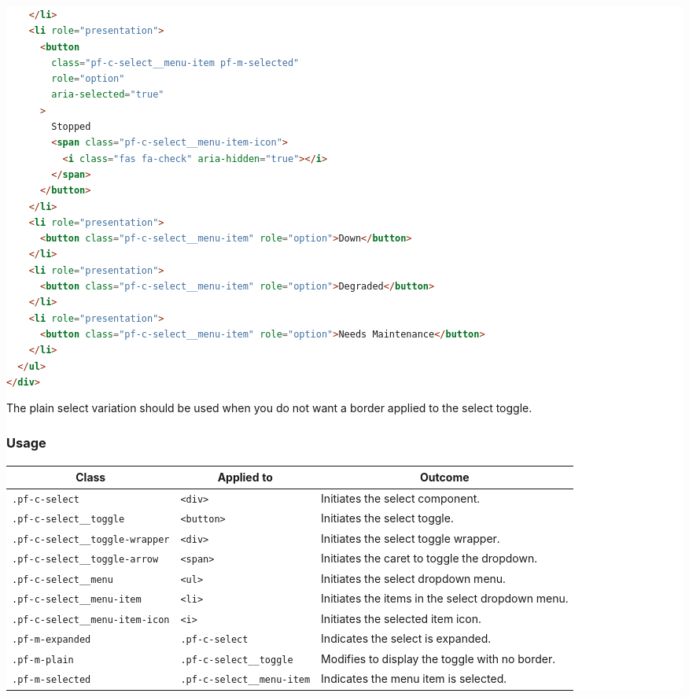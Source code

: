 ```html
    </li>
    <li role="presentation">
      <button
        class="pf-c-select__menu-item pf-m-selected"
        role="option"
        aria-selected="true"
      >
        Stopped
        <span class="pf-c-select__menu-item-icon">
          <i class="fas fa-check" aria-hidden="true"></i>
        </span>
      </button>
    </li>
    <li role="presentation">
      <button class="pf-c-select__menu-item" role="option">Down</button>
    </li>
    <li role="presentation">
      <button class="pf-c-select__menu-item" role="option">Degraded</button>
    </li>
    <li role="presentation">
      <button class="pf-c-select__menu-item" role="option">Needs Maintenance</button>
    </li>
  </ul>
</div>

```

The plain select variation should be used when you do not want a border applied to the select toggle.

### Usage

| Class                          | Applied to                | Outcome                                          |
| ------------------------------ | ------------------------- | ------------------------------------------------ |
| `.pf-c-select`                 | `<div>`                   | Initiates the select component.                  |
| `.pf-c-select__toggle`         | `<button>`                | Initiates the select toggle.                     |
| `.pf-c-select__toggle-wrapper` | `<div>`                   | Initiates the select toggle wrapper.             |
| `.pf-c-select__toggle-arrow`   | `<span>`                  | Initiates the caret to toggle the dropdown.      |
| `.pf-c-select__menu`           | `<ul>`                    | Initiates the select dropdown menu.              |
| `.pf-c-select__menu-item`      | `<li>`                    | Initiates the items in the select dropdown menu. |
| `.pf-c-select__menu-item-icon` | `<i>`                     | Initiates the selected item icon.                |
| `.pf-m-expanded`               | `.pf-c-select`            | Indicates the select is expanded.                |
| `.pf-m-plain`                  | `.pf-c-select__toggle`    | Modifies to display the toggle with no border.   |
| `.pf-m-selected`               | `.pf-c-select__menu-item` | Indicates the menu item is selected.             |
